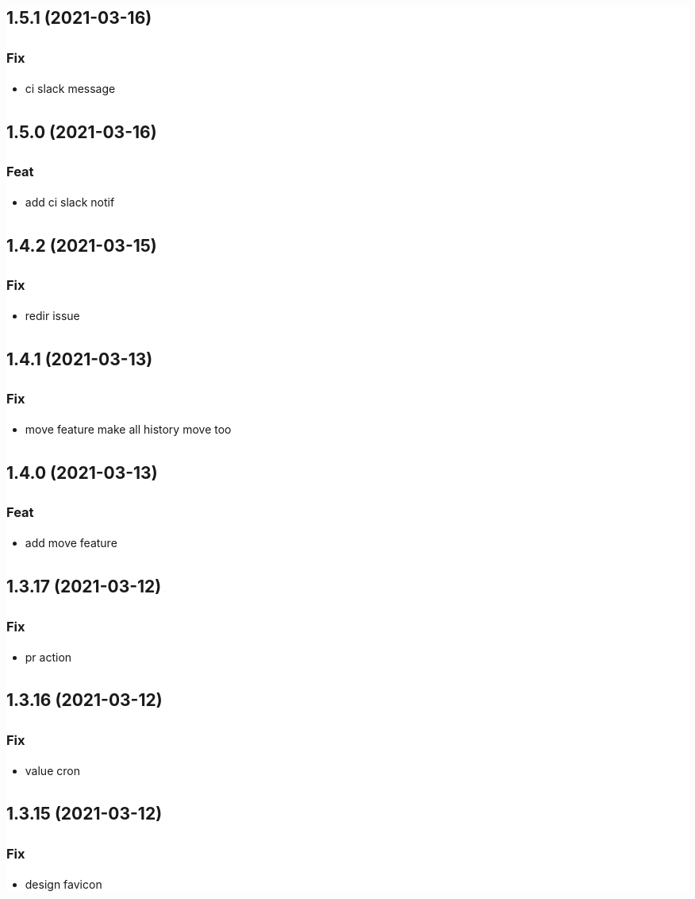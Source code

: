 ## 1.5.1 (2021-03-16)

### Fix

- ci slack message

## 1.5.0 (2021-03-16)

### Feat

- add ci slack notif

## 1.4.2 (2021-03-15)

### Fix

- redir issue

## 1.4.1 (2021-03-13)

### Fix

- move feature make all history move too

## 1.4.0 (2021-03-13)

### Feat

- add move feature

## 1.3.17 (2021-03-12)

### Fix

- pr action

## 1.3.16 (2021-03-12)

### Fix

- value cron

## 1.3.15 (2021-03-12)

### Fix

- design favicon
